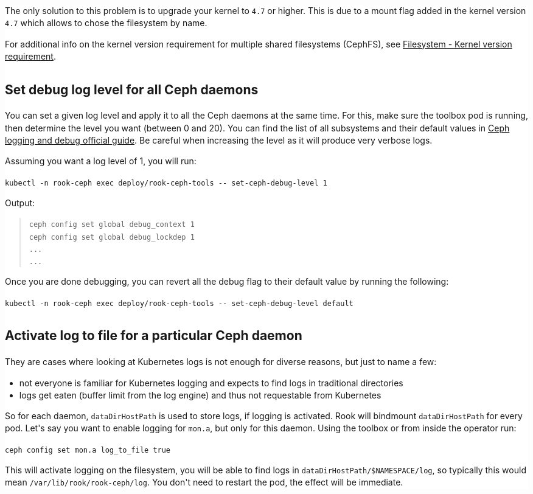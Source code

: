 The only solution to this problem is to upgrade your kernel to `4.7` or higher.
This is due to a mount flag added in the kernel version `4.7` which allows to chose the filesystem by name.

For additional info on the kernel version requirement for multiple shared filesystems (CephFS), see [Filesystem - Kernel version requirement](ceph-filesystem.md#kernel-version-requirement).

## Set debug log level for all Ceph daemons

You can set a given log level and apply it to all the Ceph daemons at the same time.
For this, make sure the toolbox pod is running, then determine the level you want (between 0 and 20).
You can find the list of all subsystems and their default values in [Ceph logging and debug official guide](https://docs.ceph.com/en/latest/rados/troubleshooting/log-and-debug/#ceph-subsystems). Be careful when increasing the level as it will produce very verbose logs.

Assuming you want a log level of 1, you will run:

```console
kubectl -n rook-ceph exec deploy/rook-ceph-tools -- set-ceph-debug-level 1
```

Output:

>```quote
> ceph config set global debug_context 1
> ceph config set global debug_lockdep 1
>...
>...
>```

Once you are done debugging, you can revert all the debug flag to their default value by running the following:

```console
kubectl -n rook-ceph exec deploy/rook-ceph-tools -- set-ceph-debug-level default
```

## Activate log to file for a particular Ceph daemon

They are cases where looking at Kubernetes logs is not enough for diverse reasons, but just to name a few:

* not everyone is familiar for Kubernetes logging and expects to find logs in traditional directories
* logs get eaten (buffer limit from the log engine) and thus not requestable from Kubernetes

So for each daemon, `dataDirHostPath` is used to store logs, if logging is activated.
Rook will bindmount `dataDirHostPath` for every pod.
Let's say you want to enable logging for `mon.a`, but only for this daemon.
Using the toolbox or from inside the operator run:

```console
ceph config set mon.a log_to_file true
```

This will activate logging on the filesystem, you will be able to find logs in `dataDirHostPath/$NAMESPACE/log`, so typically this would mean `/var/lib/rook/rook-ceph/log`.
You don't need to restart the pod, the effect will be immediate.
